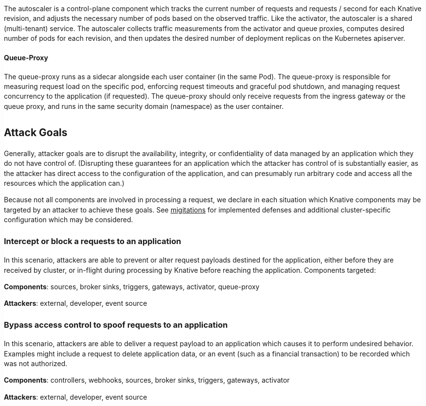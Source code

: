 The autoscaler is a control-plane component which tracks the current number of
requests and requests / second for each Knative revision, and adjusts the
necessary number of pods based on the observed traffic. Like the activator, the
autoscaler is a shared (multi-tenant) service. The autoscaler collects traffic
measurements from the activator and queue proxies, computes desired number of
pods for each revision, and then updates the desired number of deployment
replicas on the Kubernetes apiserver.

#### Queue-Proxy

The queue-proxy runs as a sidecar alongside each user container (in the same
Pod). The queue-proxy is responsible for measuring request load on the specific
pod, enforcing request timeouts and graceful pod shutdown, and managing request
concurrency to the application (if requested). The queue-proxy should only
receive requests from the ingress gateway or the queue proxy, and runs in the
same security domain (namespace) as the user container.

## Attack Goals

Generally, attacker goals are to disrupt the availability, integrity, or
confidentiality of data managed by an application which they do not have control
of. (Disrupting these guarantees for an application which the attacker has
control of is substantially easier, as the attacker has direct access to the
configuration of the application, and can presumably run arbitrary code and
access all the resources which the application can.)

Because not all components are involved in processing a request, we declare in
each situation which Knative components may be targeted by an attacker to achieve
these goals. See [migitations](#threat-mitigations) for implemented defenses and
additional cluster-specific configuration which may be considered.

### Intercept or block a requests to an application

In this scenario, attackers are able to prevent or alter request payloads
destined for the application, either before they are received by cluster, or
in-flight during processing by Knative before reaching the application.
Components targeted:

**Components**: sources, broker sinks, triggers, gateways, activator,
queue-proxy

**Attackers**: external, developer, event source

### Bypass access control to spoof requests to an application

In this scenario, attackers are able to deliver a request payload to an
application which causes it to perform undesired behavior. Examples might
include a request to delete application data, or an event (such as a financial
transaction) to be recorded which was not authorized.

**Components**: controllers, webhooks, sources, broker sinks, triggers, gateways, activator

**Attackers**: external, developer, event source
